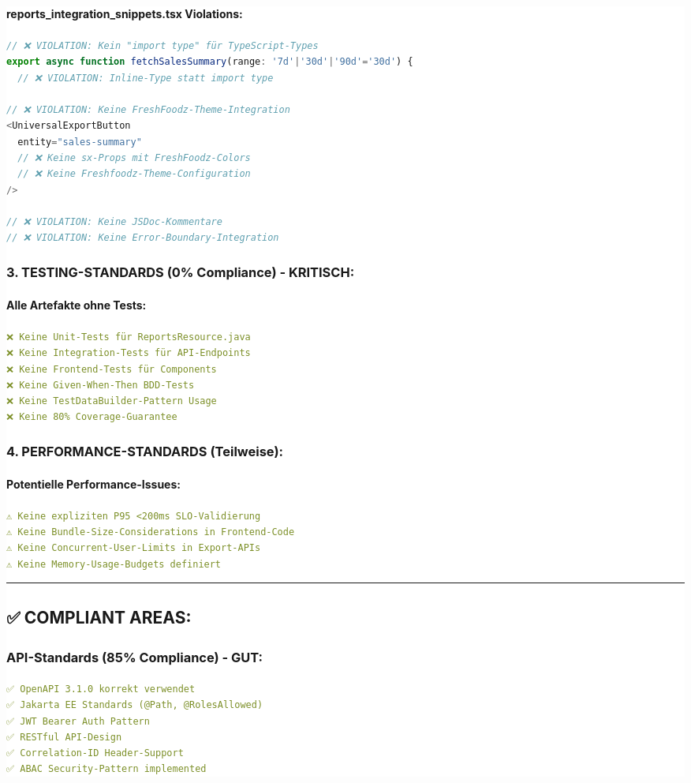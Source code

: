 #### **reports_integration_snippets.tsx Violations:**
```typescript
// ❌ VIOLATION: Kein "import type" für TypeScript-Types
export async function fetchSalesSummary(range: '7d'|'30d'|'90d'='30d') {
  // ❌ VIOLATION: Inline-Type statt import type

// ❌ VIOLATION: Keine FreshFoodz-Theme-Integration
<UniversalExportButton
  entity="sales-summary"
  // ❌ Keine sx-Props mit FreshFoodz-Colors
  // ❌ Keine Freshfoodz-Theme-Configuration
/>

// ❌ VIOLATION: Keine JSDoc-Kommentare
// ❌ VIOLATION: Keine Error-Boundary-Integration
```

### **3. TESTING-STANDARDS (0% Compliance) - KRITISCH:**

#### **Alle Artefakte ohne Tests:**
```yaml
❌ Keine Unit-Tests für ReportsResource.java
❌ Keine Integration-Tests für API-Endpoints
❌ Keine Frontend-Tests für Components
❌ Keine Given-When-Then BDD-Tests
❌ Keine TestDataBuilder-Pattern Usage
❌ Keine 80% Coverage-Guarantee
```

### **4. PERFORMANCE-STANDARDS (Teilweise):**

#### **Potentielle Performance-Issues:**
```yaml
⚠️ Keine expliziten P95 <200ms SLO-Validierung
⚠️ Keine Bundle-Size-Considerations in Frontend-Code
⚠️ Keine Concurrent-User-Limits in Export-APIs
⚠️ Keine Memory-Usage-Budgets definiert
```

---

## ✅ **COMPLIANT AREAS:**

### **API-Standards (85% Compliance) - GUT:**
```yaml
✅ OpenAPI 3.1.0 korrekt verwendet
✅ Jakarta EE Standards (@Path, @RolesAllowed)
✅ JWT Bearer Auth Pattern
✅ RESTful API-Design
✅ Correlation-ID Header-Support
✅ ABAC Security-Pattern implemented
```

